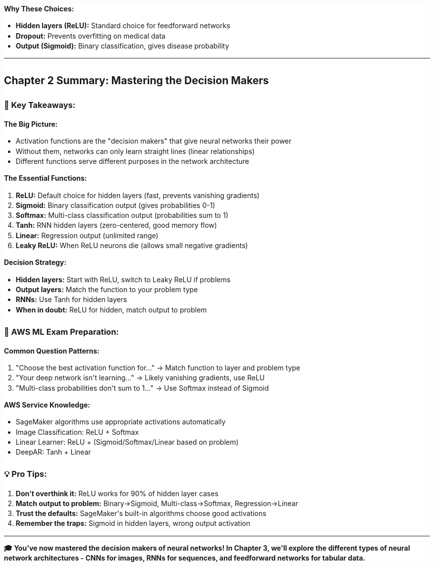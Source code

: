 **Why These Choices:**
- **Hidden layers (ReLU):** Standard choice for feedforward networks
- **Dropout:** Prevents overfitting on medical data
- **Output (Sigmoid):** Binary classification, gives disease probability

---

## **Chapter 2 Summary: Mastering the Decision Makers**

### **🎯 Key Takeaways:**

**The Big Picture:**
- Activation functions are the "decision makers" that give neural networks their power
- Without them, networks can only learn straight lines (linear relationships)
- Different functions serve different purposes in the network architecture

**The Essential Functions:**
1. **ReLU:** Default choice for hidden layers (fast, prevents vanishing gradients)
2. **Sigmoid:** Binary classification output (gives probabilities 0-1)
3. **Softmax:** Multi-class classification output (probabilities sum to 1)
4. **Tanh:** RNN hidden layers (zero-centered, good memory flow)
5. **Linear:** Regression output (unlimited range)
6. **Leaky ReLU:** When ReLU neurons die (allows small negative gradients)

**Decision Strategy:**
- **Hidden layers:** Start with ReLU, switch to Leaky ReLU if problems
- **Output layers:** Match the function to your problem type
- **RNNs:** Use Tanh for hidden layers
- **When in doubt:** ReLU for hidden, match output to problem

### **🚀 AWS ML Exam Preparation:**

**Common Question Patterns:**
1. "Choose the best activation function for..." → Match function to layer and problem type
2. "Your deep network isn't learning..." → Likely vanishing gradients, use ReLU
3. "Multi-class probabilities don't sum to 1..." → Use Softmax instead of Sigmoid

**AWS Service Knowledge:**
- SageMaker algorithms use appropriate activations automatically
- Image Classification: ReLU + Softmax
- Linear Learner: ReLU + (Sigmoid/Softmax/Linear based on problem)
- DeepAR: Tanh + Linear

### **💡 Pro Tips:**

1. **Don't overthink it:** ReLU works for 90% of hidden layer cases
2. **Match output to problem:** Binary→Sigmoid, Multi-class→Softmax, Regression→Linear
3. **Trust the defaults:** SageMaker's built-in algorithms choose good activations
4. **Remember the traps:** Sigmoid in hidden layers, wrong output activation

---

**🎓 You've now mastered the decision makers of neural networks! In Chapter 3, we'll explore the different types of neural network architectures - CNNs for images, RNNs for sequences, and feedforward networks for tabular data.**
